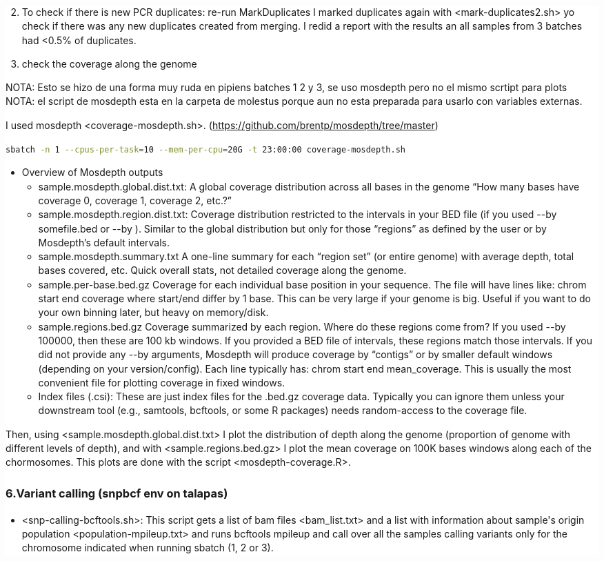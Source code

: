 ```bash
```
#### 
2. To check if there is new PCR duplicates: re-run MarkDuplicates
I marked duplicates again with <mark-duplicates2.sh> yo check if there was any new duplicates created from merging. I redid a report with the results an all samples from 3 batches had <0.5% of duplicates.

3. check the coverage along the genome

NOTA: Esto se hizo de una forma muy ruda en pipiens batches 1 2 y 3, se uso mosdepth pero no el mismo scrtipt para plots
NOTA: el script de mosdepth esta en la carpeta de molestus porque aun no esta preparada para usarlo con variables externas.

I used mosdepth <coverage-mosdepth.sh>. (https://github.com/brentp/mosdepth/tree/master)
```bash
sbatch -n 1 --cpus-per-task=10 --mem-per-cpu=20G -t 23:00:00 coverage-mosdepth.sh
```
* Overview of Mosdepth outputs
    * sample.mosdepth.global.dist.txt: A global coverage distribution across all bases in the genome “How many bases have coverage 0, coverage 1, coverage 2, etc.?”
    * sample.mosdepth.region.dist.txt: Coverage distribution restricted to the intervals in your BED file (if you used --by somefile.bed or --by <size>). Similar to the global distribution but only for those “regions” as defined by the user or by Mosdepth’s default intervals.
    * sample.mosdepth.summary.txt A one-line summary for each “region set” (or entire genome) with average depth, total bases covered, etc. Quick overall stats, not detailed coverage along the genome.
    * sample.per-base.bed.gz Coverage for each individual base position in your sequence. The file will have lines like: chrom    start    end    coverage where start/end differ by 1 base. This can be very large if your genome is big.  Useful if you want to do your own binning later, but heavy on memory/disk.
    * sample.regions.bed.gz  Coverage summarized by each region. Where do these regions come from?
        If you used --by 100000, then these are 100 kb windows.
        If you provided a BED file of intervals, these regions match those intervals.
        If you did not provide any --by arguments, Mosdepth will produce coverage by “contigs” or by smaller default windows (depending on your version/config).
    Each line typically has:  chrom    start    end    mean_coverage. This is usually the most convenient file for plotting coverage in fixed windows.
    * Index files (.csi): These are just index files for the .bed.gz coverage data. Typically you can ignore them unless your downstream tool (e.g., samtools, bcftools, or some R packages) needs random-access to the coverage file.

Then, using <sample.mosdepth.global.dist.txt> I plot the distribution of depth along the genome (proportion of genome with different levels of depth), and with <sample.regions.bed.gz> I plot the mean coverage on 100K bases windows along each of the chormosomes. This plots are done with the script <mosdepth-coverage.R>.


### 6.Variant calling (snpbcf env on talapas)
* <snp-calling-bcftools.sh>: This script gets a list of bam files <bam_list.txt> and a list with information about sample's origin population <population-mpileup.txt> and runs bcftools mpileup and call over all the samples calling variants only for the chromosome indicated when running sbatch (1, 2 or 3).
